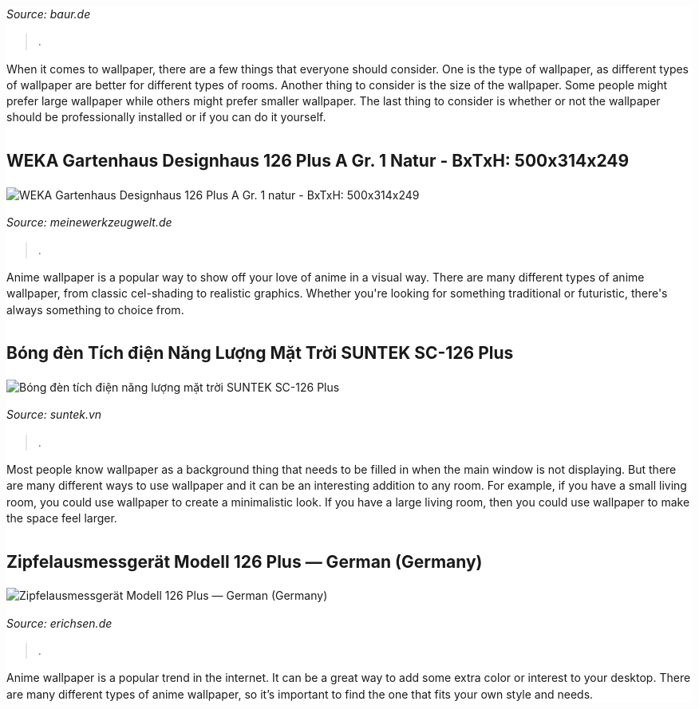 _Source: baur.de_

>. 

	

When it comes to wallpaper, there are a few things that everyone should consider. One is the type of wallpaper, as different types of wallpaper are better for different types of rooms. Another thing to consider is the size of the wallpaper. Some people might prefer large wallpaper while others might prefer smaller wallpaper. The last thing to consider is whether or not the wallpaper should be professionally installed or if you can do it yourself.

    
## WEKA Gartenhaus Designhaus 126 Plus A Gr. 1 Natur - BxTxH: 500x314x249

<img loading=lazy src="https://www.meinewerkzeugwelt.de/wp-content/uploads/2022/02/WE3707.jpg" onerror="this.onerror=null;this.src='https://tse3.mm.bing.net/th?id=OIP.m8WL65cnL3hHdixh5kOVEgHaFj&amp;pid=15.1';" alt="WEKA Gartenhaus Designhaus 126 Plus A Gr. 1 natur - BxTxH: 500x314x249">

_Source: meinewerkzeugwelt.de_

>. 

	

Anime wallpaper is a popular way to show off your love of anime in a visual way. There are many different types of anime wallpaper, from classic cel-shading to realistic graphics. Whether you're looking for something traditional or futuristic, there's always something to choice from.

    
## Bóng đèn Tích điện Năng Lượng Mặt Trời SUNTEK SC-126 Plus

<img loading=lazy src="https://suntek.vn/images/products/2021/03/15/original/sum_1615790537.jpg" onerror="this.onerror=null;this.src='https://tse2.mm.bing.net/th?id=OIP.e8m1ctpgTcUk4UqsA2dsiwHaHa&amp;pid=15.1';" alt="Bóng đèn tích điện năng lượng mặt trời SUNTEK SC-126 Plus">

_Source: suntek.vn_

>. 

	

Most people know wallpaper as a background thing that needs to be filled in when the main window is not displaying. But there are many different ways to use wallpaper and it can be an interesting addition to any room. For example, if you have a small living room, you could use wallpaper to create a minimalistic look. If you have a large living room, then you could use wallpaper to make the space feel larger.

    
## Zipfelausmessgerät Modell 126 Plus — German (Germany)

<img loading=lazy src="https://www.erichsen.de/de-de/produkte/blechpruefung/sonderprufungen/sonderprufungen/zipfelausmessgerat-modell-126-plus/zipfelausmessgeraet-modell-126-plus-naepfchen-eingespannt.jpg/@@images/fb46dc4d-fc05-4a54-b5df-4f377a35648c.jpeg" onerror="this.onerror=null;this.src='https://tse4.mm.bing.net/th?id=OIP.JG00i7dD53NzBuyrzPPGkAHaHa&amp;pid=15.1';" alt="Zipfelausmessgerät Modell 126 Plus — German (Germany)">

_Source: erichsen.de_

>. 

	

Anime wallpaper is a popular trend in the internet. It can be a great way to add some extra color or interest to your desktop. There are many different types of anime wallpaper, so it’s important to find the one that fits your own style and needs.
